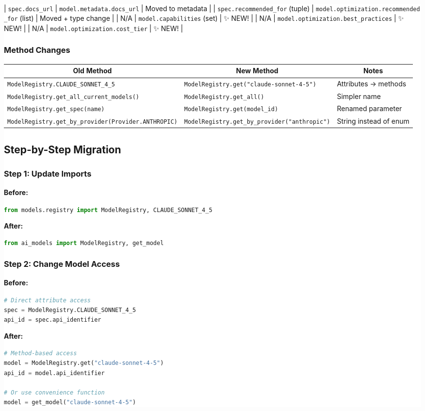 | `spec.docs_url` | `model.metadata.docs_url` | Moved to metadata |
| `spec.recommended_for` (tuple) | `model.optimization.recommended_for` (list) | Moved + type change |
| N/A | `model.capabilities` (set) | ✨ NEW! |
| N/A | `model.optimization.best_practices` | ✨ NEW! |
| N/A | `model.optimization.cost_tier` | ✨ NEW! |

### Method Changes

| Old Method | New Method | Notes |
|-----------|------------|-------|
| `ModelRegistry.CLAUDE_SONNET_4_5` | `ModelRegistry.get("claude-sonnet-4-5")` | Attributes → methods |
| `ModelRegistry.get_all_current_models()` | `ModelRegistry.get_all()` | Simpler name |
| `ModelRegistry.get_spec(name)` | `ModelRegistry.get(model_id)` | Renamed parameter |
| `ModelRegistry.get_by_provider(Provider.ANTHROPIC)` | `ModelRegistry.get_by_provider("anthropic")` | String instead of enum |

## Step-by-Step Migration

### Step 1: Update Imports

**Before:**
```python
from models.registry import ModelRegistry, CLAUDE_SONNET_4_5
```

**After:**
```python
from ai_models import ModelRegistry, get_model
```

### Step 2: Change Model Access

**Before:**
```python
# Direct attribute access
spec = ModelRegistry.CLAUDE_SONNET_4_5
api_id = spec.api_identifier
```

**After:**
```python
# Method-based access
model = ModelRegistry.get("claude-sonnet-4-5")
api_id = model.api_identifier

# Or use convenience function
model = get_model("claude-sonnet-4-5")
```
